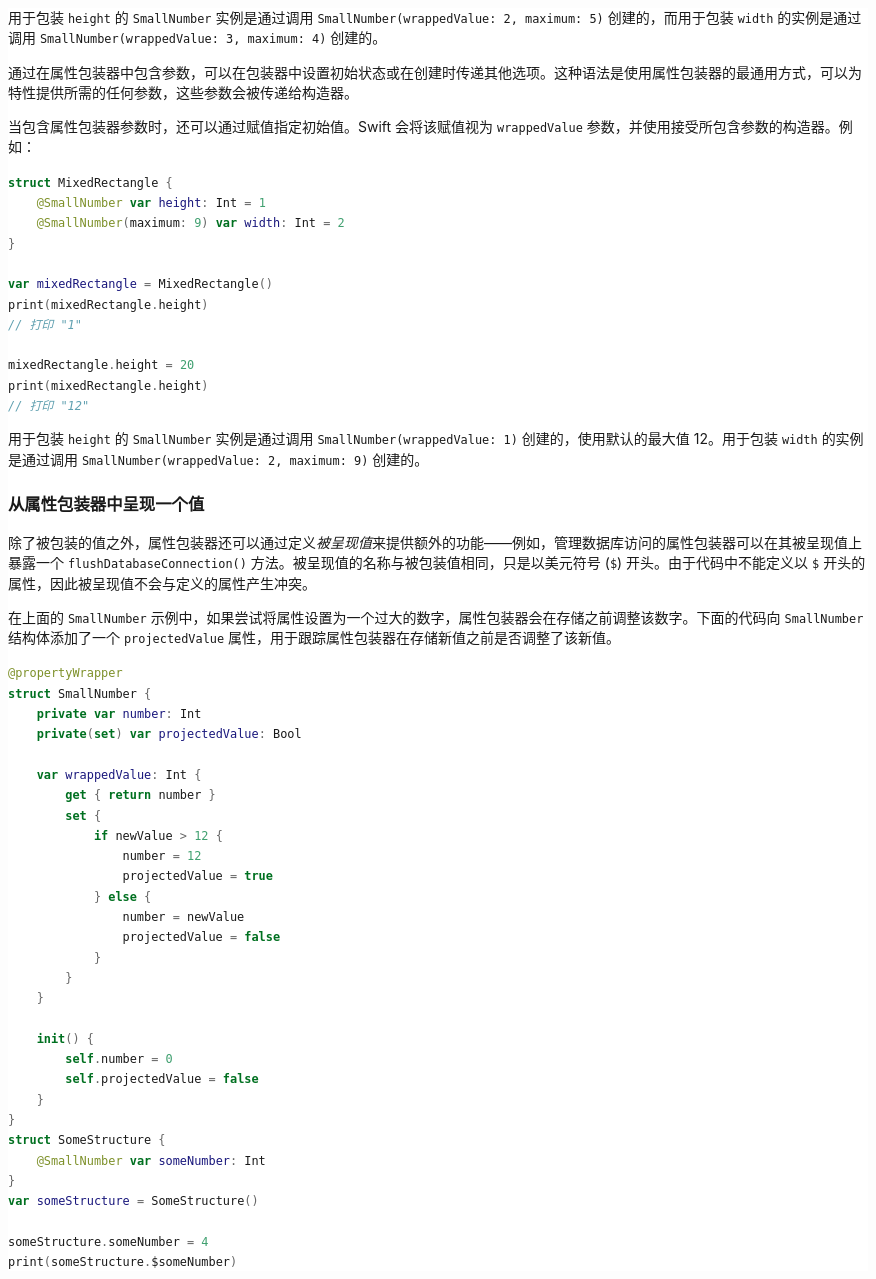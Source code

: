 



用于包装 `height` 的 `SmallNumber` 实例是通过调用 `SmallNumber(wrappedValue: 2, maximum: 5)` 创建的，而用于包装 `width` 的实例是通过调用 `SmallNumber(wrappedValue: 3, maximum: 4)` 创建的。

通过在属性包装器中包含参数，可以在包装器中设置初始状态或在创建时传递其他选项。这种语法是使用属性包装器的最通用方式，可以为特性提供所需的任何参数，这些参数会被传递给构造器。

当包含属性包装器参数时，还可以通过赋值指定初始值。Swift 会将该赋值视为 `wrappedValue` 参数，并使用接受所包含参数的构造器。例如：

```swift
struct MixedRectangle {
    @SmallNumber var height: Int = 1
    @SmallNumber(maximum: 9) var width: Int = 2
}

var mixedRectangle = MixedRectangle()
print(mixedRectangle.height)
// 打印 "1"

mixedRectangle.height = 20
print(mixedRectangle.height)
// 打印 "12"
```



用于包装 `height` 的 `SmallNumber` 实例是通过调用 `SmallNumber(wrappedValue: 1)` 创建的，使用默认的最大值 12。用于包装 `width` 的实例是通过调用 `SmallNumber(wrappedValue: 2, maximum: 9)` 创建的。

### 从属性包装器中呈现一个值

除了被包装的值之外，属性包装器还可以通过定义*被呈现值*来提供额外的功能——例如，管理数据库访问的属性包装器可以在其被呈现值上暴露一个 `flushDatabaseConnection()` 方法。被呈现值的名称与被包装值相同，只是以美元符号 (`$`) 开头。由于代码中不能定义以 `$` 开头的属性，因此被呈现值不会与定义的属性产生冲突。

在上面的 `SmallNumber` 示例中，如果尝试将属性设置为一个过大的数字，属性包装器会在存储之前调整该数字。下面的代码向 `SmallNumber` 结构体添加了一个 `projectedValue` 属性，用于跟踪属性包装器在存储新值之前是否调整了该新值。

```swift
@propertyWrapper
struct SmallNumber {
    private var number: Int
    private(set) var projectedValue: Bool

    var wrappedValue: Int {
        get { return number }
        set {
            if newValue > 12 {
                number = 12
                projectedValue = true
            } else {
                number = newValue
                projectedValue = false
            }
        }
    }

    init() {
        self.number = 0
        self.projectedValue = false
    }
}
struct SomeStructure {
    @SmallNumber var someNumber: Int
}
var someStructure = SomeStructure()

someStructure.someNumber = 4
print(someStructure.$someNumber)
```